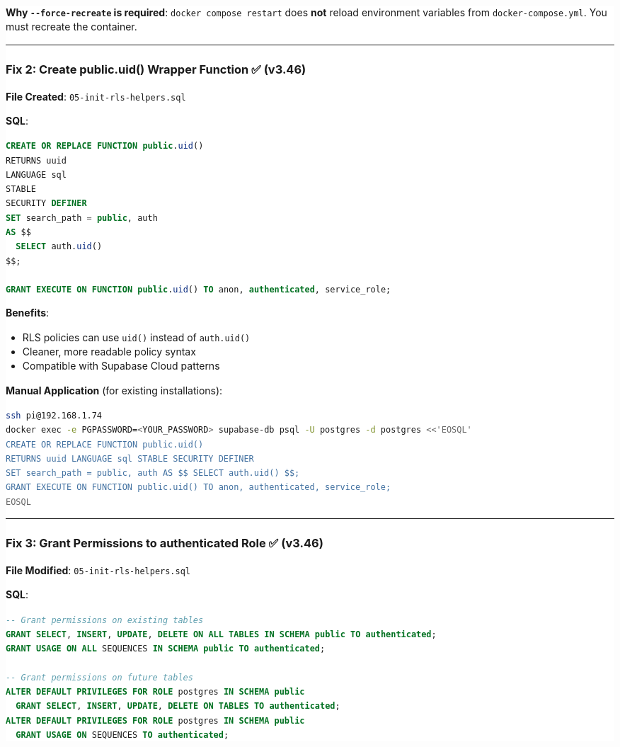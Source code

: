 
**Why `--force-recreate` is required**: `docker compose restart` does **not** reload environment variables from `docker-compose.yml`. You must recreate the container.

---

### Fix 2: Create public.uid() Wrapper Function ✅ (v3.46)

**File Created**: `05-init-rls-helpers.sql`

**SQL**:
```sql
CREATE OR REPLACE FUNCTION public.uid()
RETURNS uuid
LANGUAGE sql
STABLE
SECURITY DEFINER
SET search_path = public, auth
AS $$
  SELECT auth.uid()
$$;

GRANT EXECUTE ON FUNCTION public.uid() TO anon, authenticated, service_role;
```

**Benefits**:
- RLS policies can use `uid()` instead of `auth.uid()`
- Cleaner, more readable policy syntax
- Compatible with Supabase Cloud patterns

**Manual Application** (for existing installations):
```bash
ssh pi@192.168.1.74
docker exec -e PGPASSWORD=<YOUR_PASSWORD> supabase-db psql -U postgres -d postgres <<'EOSQL'
CREATE OR REPLACE FUNCTION public.uid()
RETURNS uuid LANGUAGE sql STABLE SECURITY DEFINER
SET search_path = public, auth AS $$ SELECT auth.uid() $$;
GRANT EXECUTE ON FUNCTION public.uid() TO anon, authenticated, service_role;
EOSQL
```

---

### Fix 3: Grant Permissions to authenticated Role ✅ (v3.46)

**File Modified**: `05-init-rls-helpers.sql`

**SQL**:
```sql
-- Grant permissions on existing tables
GRANT SELECT, INSERT, UPDATE, DELETE ON ALL TABLES IN SCHEMA public TO authenticated;
GRANT USAGE ON ALL SEQUENCES IN SCHEMA public TO authenticated;

-- Grant permissions on future tables
ALTER DEFAULT PRIVILEGES FOR ROLE postgres IN SCHEMA public
  GRANT SELECT, INSERT, UPDATE, DELETE ON TABLES TO authenticated;
ALTER DEFAULT PRIVILEGES FOR ROLE postgres IN SCHEMA public
  GRANT USAGE ON SEQUENCES TO authenticated;
```
